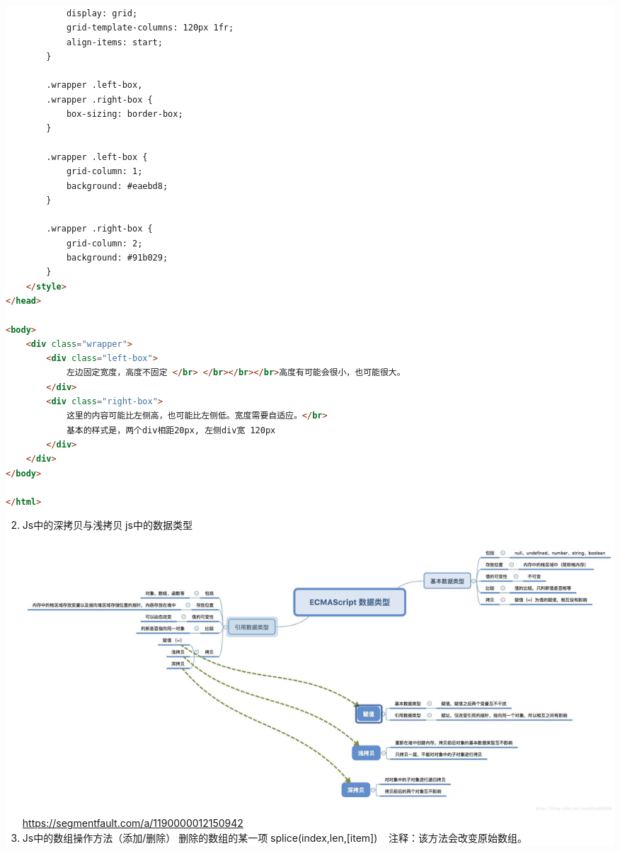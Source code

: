 ```html
            display: grid;
            grid-template-columns: 120px 1fr;
            align-items: start;
        }

        .wrapper .left-box,
        .wrapper .right-box {
            box-sizing: border-box;
        }

        .wrapper .left-box {
            grid-column: 1;
            background: #eaebd8;
        }

        .wrapper .right-box {
            grid-column: 2;
            background: #91b029;
        }
    </style>
</head>

<body>
    <div class="wrapper">
        <div class="left-box">
            左边固定宽度，高度不固定 </br> </br></br></br>高度有可能会很小，也可能很大。
        </div>
        <div class="right-box">
            这里的内容可能比左侧高，也可能比左侧低。宽度需要自适应。</br>
            基本的样式是，两个div相距20px, 左侧div宽 120px
        </div>
    </div>
</body>

</html>
```
2. Js中的深拷贝与浅拷贝
   js中的数据类型<img src="./asset/dataType.jpg">
   https://segmentfault.com/a/1190000012150942
3. Js中的数组操作方法（添加/删除）
   删除的数组的某一项
    splice(index,len,[item])    注释：该方法会改变原始数组。
